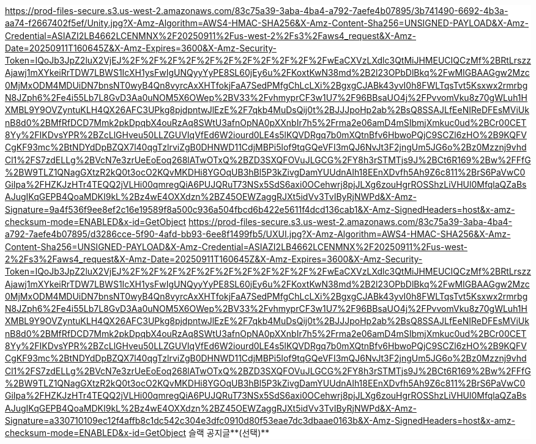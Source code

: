 https://prod-files-secure.s3.us-west-2.amazonaws.com/83c75a39-3aba-4ba4-a792-7aefe4b07895/3b741490-6692-4b3a-aa74-f2667402f5ef/Unity.jpg?X-Amz-Algorithm=AWS4-HMAC-SHA256&X-Amz-Content-Sha256=UNSIGNED-PAYLOAD&X-Amz-Credential=ASIAZI2LB4662LCENMNX%2F20250911%2Fus-west-2%2Fs3%2Faws4_request&X-Amz-Date=20250911T160645Z&X-Amz-Expires=3600&X-Amz-Security-Token=IQoJb3JpZ2luX2VjEJ%2F%2F%2F%2F%2F%2F%2F%2F%2F%2F%2FwEaCXVzLXdlc3QtMiJHMEUCIQCzMf%2BRtLrszzAjawj1mXYkeiRrTDW7LBWS1IcXH1ysFwIgUNQyyYyPE8SL60jEy6u%2FKoxtKwN38md%2B2l23OPbDlBkq%2FwMIGBAAGgw2Mzc0MjMxODM4MDUiDN7bnsNT0wyB4Qn8vyrcAxXHTfokjFaA7SedPMfgChLcLXi%2BgxgCJABk43yvI0h8FWLTqsTvt5Ksxwx2rmrbgN8JZph6%2Fe4i55Lb7L8GvD3Aa0uNOM5X6OWep%2BV33%2FvhmyprCF3w1U7%2F96BBsaUO4j%2FPvvomVku8z70gWLuh1HXMBL9Y9OVZyntuKLH4QX26AFC3UPkg8pjdpntwJlEzE%2F7qkb4MuDsQij0t%2BJJJpoHp2ab%2BsQ8SSAJLfEeNIReDFEsMViUknB8d0%2BMfRfDCD7Mmk2pkDpqbX4ouRzAq8SWtU3afnOpNA0pXXnbIr7h5%2Frma2e06amD4mSIbmjXmkuc0ud%2BCr00CET8Yy%2FIKDvsYPR%2BZcLlGHveu50LLZGUVIqVfEd6W2iourd0LE4s5lKQVDRgq7b0mXQtnBfv6HbwoPQjC9SCZl6zHO%2B9KQFVCgKF93mc%2BtNDYdDpBZQX7l40qgTzlrviZgB0DHNWD11CdjMBPi5lof9tqGQeVFI3mQJ6NvJt3F2jngUm5JG6o%2Bz0Mzznj9vhdCl1%2FS7zdELLg%2BVcN7e3zrUeEoEoq268lATwOTxQ%2BZD3SXQFOVuJLGCG%2FY8h3rSTMTjs9J%2BCt6R169%2Bw%2FFfG%2BW9TLZ1QNagGXtzR2kQ0t3ocO2KQvMKDHi8YGOqUB3hBl5P3kZivgDamYUUdnAIh18EEnXDvfh5Ah9Z6c811%2BrS6PaVwC0GiIpa%2FHZKJzHTr4TEQQ2jVLHi00qmregQiA6PUJQRuT73NSx5SdS6axi0OCehwrj8pjJLXg6zouHgrROSShzLiVHUl0MfqlaQZaBsAJugIKqGEPB4QoaMDKI9kL%2Bz4wE4OXXdzn%2BZ45OEWZaggRJXt5idVv3TvIByRjNWPd&X-Amz-Signature=9a4f536f9ee8ef2c16e19589f8a500c936a504fbcd6b422e5611f4dcd136cab1&X-Amz-SignedHeaders=host&x-amz-checksum-mode=ENABLED&x-id=GetObject
https://prod-files-secure.s3.us-west-2.amazonaws.com/83c75a39-3aba-4ba4-a792-7aefe4b07895/d3286cce-5f90-4afd-bb93-6ee8f1499fb5/UXUI.jpg?X-Amz-Algorithm=AWS4-HMAC-SHA256&X-Amz-Content-Sha256=UNSIGNED-PAYLOAD&X-Amz-Credential=ASIAZI2LB4662LCENMNX%2F20250911%2Fus-west-2%2Fs3%2Faws4_request&X-Amz-Date=20250911T160645Z&X-Amz-Expires=3600&X-Amz-Security-Token=IQoJb3JpZ2luX2VjEJ%2F%2F%2F%2F%2F%2F%2F%2F%2F%2F%2FwEaCXVzLXdlc3QtMiJHMEUCIQCzMf%2BRtLrszzAjawj1mXYkeiRrTDW7LBWS1IcXH1ysFwIgUNQyyYyPE8SL60jEy6u%2FKoxtKwN38md%2B2l23OPbDlBkq%2FwMIGBAAGgw2Mzc0MjMxODM4MDUiDN7bnsNT0wyB4Qn8vyrcAxXHTfokjFaA7SedPMfgChLcLXi%2BgxgCJABk43yvI0h8FWLTqsTvt5Ksxwx2rmrbgN8JZph6%2Fe4i55Lb7L8GvD3Aa0uNOM5X6OWep%2BV33%2FvhmyprCF3w1U7%2F96BBsaUO4j%2FPvvomVku8z70gWLuh1HXMBL9Y9OVZyntuKLH4QX26AFC3UPkg8pjdpntwJlEzE%2F7qkb4MuDsQij0t%2BJJJpoHp2ab%2BsQ8SSAJLfEeNIReDFEsMViUknB8d0%2BMfRfDCD7Mmk2pkDpqbX4ouRzAq8SWtU3afnOpNA0pXXnbIr7h5%2Frma2e06amD4mSIbmjXmkuc0ud%2BCr00CET8Yy%2FIKDvsYPR%2BZcLlGHveu50LLZGUVIqVfEd6W2iourd0LE4s5lKQVDRgq7b0mXQtnBfv6HbwoPQjC9SCZl6zHO%2B9KQFVCgKF93mc%2BtNDYdDpBZQX7l40qgTzlrviZgB0DHNWD11CdjMBPi5lof9tqGQeVFI3mQJ6NvJt3F2jngUm5JG6o%2Bz0Mzznj9vhdCl1%2FS7zdELLg%2BVcN7e3zrUeEoEoq268lATwOTxQ%2BZD3SXQFOVuJLGCG%2FY8h3rSTMTjs9J%2BCt6R169%2Bw%2FFfG%2BW9TLZ1QNagGXtzR2kQ0t3ocO2KQvMKDHi8YGOqUB3hBl5P3kZivgDamYUUdnAIh18EEnXDvfh5Ah9Z6c811%2BrS6PaVwC0GiIpa%2FHZKJzHTr4TEQQ2jVLHi00qmregQiA6PUJQRuT73NSx5SdS6axi0OCehwrj8pjJLXg6zouHgrROSShzLiVHUl0MfqlaQZaBsAJugIKqGEPB4QoaMDKI9kL%2Bz4wE4OXXdzn%2BZ45OEWZaggRJXt5idVv3TvIByRjNWPd&X-Amz-Signature=a330710109ec12f4affb8c1dc542c304e3dfc0910d80f53eae7dc3dbaae0163b&X-Amz-SignedHeaders=host&x-amz-checksum-mode=ENABLED&x-id=GetObject
슬랙 공지글**(선택)**
```plain text

```

